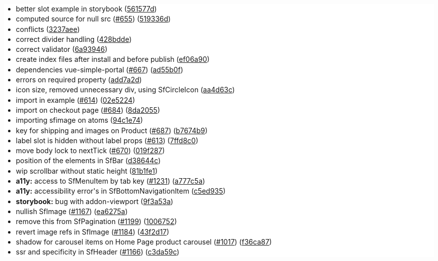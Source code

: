 * better slot example in storybook ([561577d](https://bitbucket.org/highdigitalde/storefront-ui-clearvat/commits/561577d4d23560bfe0c320705bfa54db58b6ad96))
* computed source for null src  ([#655](https://bitbucket.org/highdigitalde/storefront-ui-clearvat/issues/655)) ([519336d](https://bitbucket.org/highdigitalde/storefront-ui-clearvat/commits/519336d519263613e5c0def8f56a8f934b0e3d86))
* conflicts ([3237aee](https://bitbucket.org/highdigitalde/storefront-ui-clearvat/commits/3237aee73a830aaa494130b410ba86abf5fe3c85))
* correct divider handling ([428bdde](https://bitbucket.org/highdigitalde/storefront-ui-clearvat/commits/428bddeceaad06ceb32268f26d36060044aa06df))
* correct validator ([6a93946](https://bitbucket.org/highdigitalde/storefront-ui-clearvat/commits/6a93946183dba79382c4ce16536f4b7bc85d10d0))
* create index files after install and before publish ([ef06a90](https://bitbucket.org/highdigitalde/storefront-ui-clearvat/commits/ef06a9085d49f492a36b643cf94d7bc63c9aa3ae))
* dependencies vue-simple-portal ([#667](https://bitbucket.org/highdigitalde/storefront-ui-clearvat/issues/667)) ([ad55b0f](https://bitbucket.org/highdigitalde/storefront-ui-clearvat/commits/ad55b0f43d49129f7f36a6a76547e651da5c31b5))
* errors on required property ([add7a2d](https://bitbucket.org/highdigitalde/storefront-ui-clearvat/commits/add7a2d77235c0ab6465af39b59a5318e985a222))
* icon size, removed unnecessary div, using SfCircleIcon ([aa4d63c](https://bitbucket.org/highdigitalde/storefront-ui-clearvat/commits/aa4d63ca5be0559a609237b6e77c0291a281508b))
* import in example ([#614](https://bitbucket.org/highdigitalde/storefront-ui-clearvat/issues/614)) ([02e5224](https://bitbucket.org/highdigitalde/storefront-ui-clearvat/commits/02e52249f835b87ed521c5fc51a1d6f4023bc2bd))
* import on checkout page ([#684](https://bitbucket.org/highdigitalde/storefront-ui-clearvat/issues/684)) ([8da2055](https://bitbucket.org/highdigitalde/storefront-ui-clearvat/commits/8da2055c460c5413e602c9b5049400ecb6ebdc92))
* importing sfimage on atoms ([94c1e74](https://bitbucket.org/highdigitalde/storefront-ui-clearvat/commits/94c1e7458fe6c484abd8cd2e7a35e1dba4fbc372))
* key for shipping and images on Product ([#687](https://bitbucket.org/highdigitalde/storefront-ui-clearvat/issues/687)) ([b7674b9](https://bitbucket.org/highdigitalde/storefront-ui-clearvat/commits/b7674b9f55ea992d7ef434f6300de8e5708e39ca))
* label slot is hidden without label props ([#613](https://bitbucket.org/highdigitalde/storefront-ui-clearvat/issues/613)) ([7ffd8c0](https://bitbucket.org/highdigitalde/storefront-ui-clearvat/commits/7ffd8c0e58501072cf254ba916dfc1ae9da4aa9b))
* move body lock to nextTick ([#670](https://bitbucket.org/highdigitalde/storefront-ui-clearvat/issues/670)) ([019f287](https://bitbucket.org/highdigitalde/storefront-ui-clearvat/commits/019f2871e6589b4fc736e22c765aa3463b86d9bc))
* position of the elements in SfBar ([d38644c](https://bitbucket.org/highdigitalde/storefront-ui-clearvat/commits/d38644cadad69d526745319e1b0aa2763705d3ae))
* wip scrollbar without static height ([81b1fe1](https://bitbucket.org/highdigitalde/storefront-ui-clearvat/commits/81b1fe12d149cde487d7f25af851afbbd5e231ec))
* **a11y:** access to SfMenuItem by tab key ([#1231](https://bitbucket.org/highdigitalde/storefront-ui-clearvat/issues/1231)) ([a777c5a](https://bitbucket.org/highdigitalde/storefront-ui-clearvat/commits/a777c5ae7b5608feba1e151a240272d3f590b3c0))
* **a11y:** accessibility error's in SfBottomNavigationItem ([c5ed935](https://bitbucket.org/highdigitalde/storefront-ui-clearvat/commits/c5ed9357e8650a1ad69f7bc6e039d221acaaebb4))
* **storybook:** bug with addon-viewport ([9f3a53a](https://bitbucket.org/highdigitalde/storefront-ui-clearvat/commits/9f3a53ad87ac2bc7ec9bf5cf477e2b6076dbde4b))
* nullish SfImage ([#1167](https://bitbucket.org/highdigitalde/storefront-ui-clearvat/issues/1167)) ([ea6275a](https://bitbucket.org/highdigitalde/storefront-ui-clearvat/commits/ea6275ae8bc0c1a1fab4a04b31d794047c897ed1))
* remove this from SfPagination ([#1199](https://bitbucket.org/highdigitalde/storefront-ui-clearvat/issues/1199)) ([1006752](https://bitbucket.org/highdigitalde/storefront-ui-clearvat/commits/1006752763d62c2a634185953c595fc6002bcde3))
* revert image refs in SfImage ([#1184](https://bitbucket.org/highdigitalde/storefront-ui-clearvat/issues/1184)) ([43f2d17](https://bitbucket.org/highdigitalde/storefront-ui-clearvat/commits/43f2d17a88d8fb029342425727a2098587cc5633))
* shadow for carousel items on Home Page product carousel ([#1017](https://bitbucket.org/highdigitalde/storefront-ui-clearvat/issues/1017)) ([f36ca87](https://bitbucket.org/highdigitalde/storefront-ui-clearvat/commits/f36ca87afe8018ac0893335e8bf4530b66636d4c))
* ssr and specificity in SfHeader ([#1166](https://bitbucket.org/highdigitalde/storefront-ui-clearvat/issues/1166)) ([c3da59c](https://bitbucket.org/highdigitalde/storefront-ui-clearvat/commits/c3da59c68655f643180410f88737c5b328970c8a))